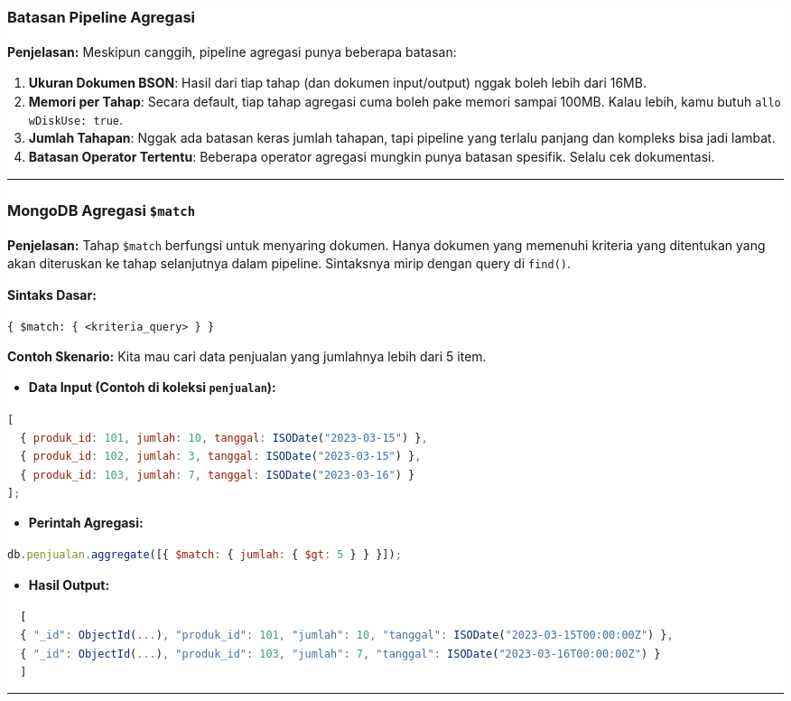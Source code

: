 ### Batasan Pipeline Agregasi

**Penjelasan:**
Meskipun canggih, pipeline agregasi punya beberapa batasan:

1.  **Ukuran Dokumen BSON**: Hasil dari tiap tahap (dan dokumen input/output) nggak boleh lebih dari 16MB.
2.  **Memori per Tahap**: Secara default, tiap tahap agregasi cuma boleh pake memori sampai 100MB. Kalau lebih, kamu butuh `allowDiskUse: true`.
3.  **Jumlah Tahapan**: Nggak ada batasan keras jumlah tahapan, tapi pipeline yang terlalu panjang dan kompleks bisa jadi lambat.
4.  **Batasan Operator Tertentu**: Beberapa operator agregasi mungkin punya batasan spesifik. Selalu cek dokumentasi.

---

### MongoDB Agregasi `$match`

**Penjelasan:**
Tahap `$match` berfungsi untuk menyaring dokumen. Hanya dokumen yang memenuhi kriteria yang ditentukan yang akan diteruskan ke tahap selanjutnya dalam pipeline. Sintaksnya mirip dengan query di `find()`.

**Sintaks Dasar:**

```
{ $match: { <kriteria_query> } }
```

**Contoh Skenario:**
Kita mau cari data penjualan yang jumlahnya lebih dari 5 item.

- **Data Input (Contoh di koleksi `penjualan`):**

```javascript
[
  { produk_id: 101, jumlah: 10, tanggal: ISODate("2023-03-15") },
  { produk_id: 102, jumlah: 3, tanggal: ISODate("2023-03-15") },
  { produk_id: 103, jumlah: 7, tanggal: ISODate("2023-03-16") }
];
```

- **Perintah Agregasi:**

```javascript
db.penjualan.aggregate([{ $match: { jumlah: { $gt: 5 } } }]);
```

- **Hasil Output:**

```javascript
  [
  { "_id": ObjectId(...), "produk_id": 101, "jumlah": 10, "tanggal": ISODate("2023-03-15T00:00:00Z") },
  { "_id": ObjectId(...), "produk_id": 103, "jumlah": 7, "tanggal": ISODate("2023-03-16T00:00:00Z") }
  ]
```

---